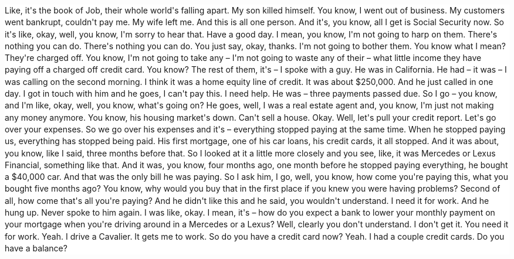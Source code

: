 Like, it's the book of Job, their whole world's falling apart.
My son killed himself.
You know, I went out of business.
My customers went bankrupt, couldn't pay me.
My wife left me.
And this is all one person.
And it's, you know, all I get is Social Security now.
So it's like, okay, well, you know, I'm sorry to hear that.
Have a good day.
I mean, you know, I'm not going to harp on them.
There's nothing you can do.
There's nothing you can do.
You just say, okay, thanks.
I'm not going to bother them.
You know what I mean?
They're charged off.
You know, I'm not going to take any – I'm not going to waste any of their – what little income they have paying off a charged off credit card.
You know?
The rest of them, it's – I spoke with a guy.
He was in California.
He had – it was – I was calling on the second morning.
I think it was a home equity line of credit.
It was about $250,000.
And he just called in one day.
I got in touch with him and he goes, I can't pay this.
I need help.
He was – three payments passed due.
So I go – you know, and I'm like, okay, well, you know, what's going on?
He goes, well, I was a real estate agent and, you know, I'm just not making any money anymore.
You know, his housing market's down.
Can't sell a house.
Okay.
Well, let's pull your credit report.
Let's go over your expenses.
So we go over his expenses and it's – everything stopped paying at the same time.
When he stopped paying us, everything has stopped being paid.
His first mortgage, one of his car loans, his credit cards, it all stopped.
And it was about, you know, like I said, three months before that.
So I looked at it a little more closely and you see, like, it was Mercedes or Lexus Financial, something like that.
And it was, you know, four months ago, one month before he stopped paying everything, he bought a $40,000 car.
And that was the only bill he was paying.
So I ask him, I go, well, you know, how come you're paying this, what you bought five months ago?
You know, why would you buy that in the first place if you knew you were having problems?
Second of all, how come that's all you're paying?
And he didn't like this and he said, you wouldn't understand.
I need it for work.
And he hung up.
Never spoke to him again.
I was like, okay.
I mean, it's – how do you expect a bank to lower your monthly payment on your mortgage when you're driving around in a Mercedes or a Lexus?
Well, clearly you don't understand.
I don't get it.
You need it for work.
Yeah.
I drive a Cavalier.
It gets me to work.
So do you have a credit card now?
Yeah.
I had a couple credit cards.
Do you have a balance?